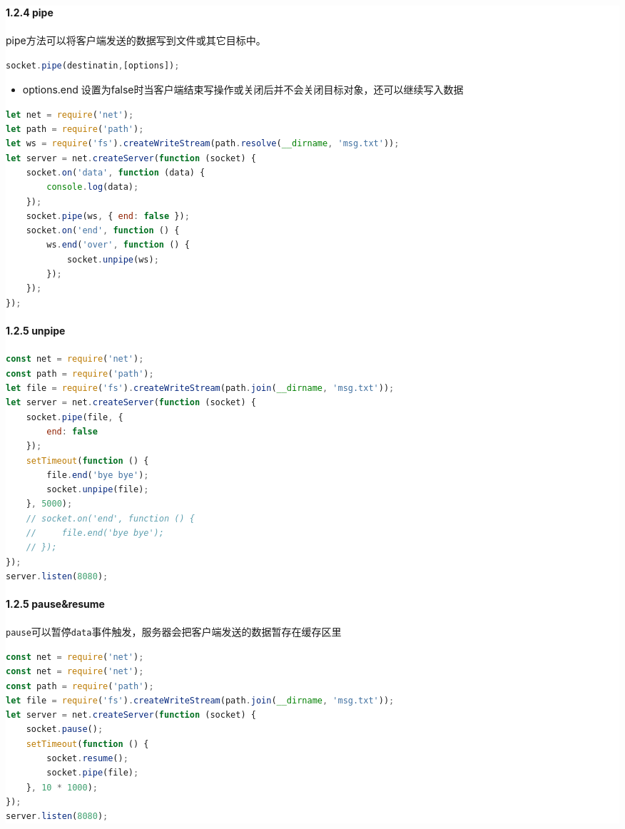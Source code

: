 #### 1.2.4 pipe

pipe方法可以将客户端发送的数据写到文件或其它目标中。

```javascript
socket.pipe(destinatin,[options]);
```

- options.end 设置为false时当客户端结束写操作或关闭后并不会关闭目标对象，还可以继续写入数据

```javascript
let net = require('net');
let path = require('path');
let ws = require('fs').createWriteStream(path.resolve(__dirname, 'msg.txt'));
let server = net.createServer(function (socket) {
    socket.on('data', function (data) {
        console.log(data);
    });
    socket.pipe(ws, { end: false });
    socket.on('end', function () {
        ws.end('over', function () {
            socket.unpipe(ws);
        });
    });
});
```

#### 1.2.5 unpipe

```javascript
const net = require('net');
const path = require('path');
let file = require('fs').createWriteStream(path.join(__dirname, 'msg.txt'));
let server = net.createServer(function (socket) {
    socket.pipe(file, {
        end: false
    });
    setTimeout(function () {
        file.end('bye bye');
        socket.unpipe(file);
    }, 5000);
    // socket.on('end', function () {
    //     file.end('bye bye');
    // });
});
server.listen(8080);
```

#### 1.2.5 pause&resume

`pause`可以暂停`data`事件触发，服务器会把客户端发送的数据暂存在缓存区里

```javascript
const net = require('net');
const net = require('net');
const path = require('path');
let file = require('fs').createWriteStream(path.join(__dirname, 'msg.txt'));
let server = net.createServer(function (socket) {
    socket.pause();
    setTimeout(function () {
        socket.resume();
        socket.pipe(file);
    }, 10 * 1000);
});
server.listen(8080);
```
